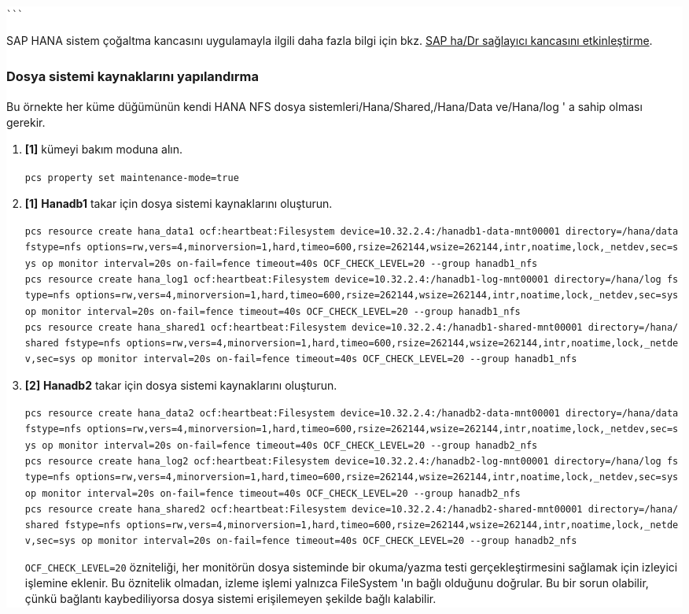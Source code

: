     ```

SAP HANA sistem çoğaltma kancasını uygulamayla ilgili daha fazla bilgi için bkz. [SAP ha/Dr sağlayıcı kancasını etkinleştirme](https://access.redhat.com/articles/3004101#enable-srhook).  

### <a name="configure-filesystem-resources"></a>Dosya sistemi kaynaklarını yapılandırma

Bu örnekte her küme düğümünün kendi HANA NFS dosya sistemleri/Hana/Shared,/Hana/Data ve/Hana/log ' a sahip olması gerekir.   

1. **[1]** kümeyi bakım moduna alın.

   ```
   pcs property set maintenance-mode=true
   ```

2. **[1]** **Hanadb1** takar için dosya sistemi kaynaklarını oluşturun.

    ```
    pcs resource create hana_data1 ocf:heartbeat:Filesystem device=10.32.2.4:/hanadb1-data-mnt00001 directory=/hana/data fstype=nfs options=rw,vers=4,minorversion=1,hard,timeo=600,rsize=262144,wsize=262144,intr,noatime,lock,_netdev,sec=sys op monitor interval=20s on-fail=fence timeout=40s OCF_CHECK_LEVEL=20 --group hanadb1_nfs
    pcs resource create hana_log1 ocf:heartbeat:Filesystem device=10.32.2.4:/hanadb1-log-mnt00001 directory=/hana/log fstype=nfs options=rw,vers=4,minorversion=1,hard,timeo=600,rsize=262144,wsize=262144,intr,noatime,lock,_netdev,sec=sys op monitor interval=20s on-fail=fence timeout=40s OCF_CHECK_LEVEL=20 --group hanadb1_nfs
    pcs resource create hana_shared1 ocf:heartbeat:Filesystem device=10.32.2.4:/hanadb1-shared-mnt00001 directory=/hana/shared fstype=nfs options=rw,vers=4,minorversion=1,hard,timeo=600,rsize=262144,wsize=262144,intr,noatime,lock,_netdev,sec=sys op monitor interval=20s on-fail=fence timeout=40s OCF_CHECK_LEVEL=20 --group hanadb1_nfs
    ```

3. **[2]** **Hanadb2** takar için dosya sistemi kaynaklarını oluşturun.

    ```
    pcs resource create hana_data2 ocf:heartbeat:Filesystem device=10.32.2.4:/hanadb2-data-mnt00001 directory=/hana/data fstype=nfs options=rw,vers=4,minorversion=1,hard,timeo=600,rsize=262144,wsize=262144,intr,noatime,lock,_netdev,sec=sys op monitor interval=20s on-fail=fence timeout=40s OCF_CHECK_LEVEL=20 --group hanadb2_nfs
    pcs resource create hana_log2 ocf:heartbeat:Filesystem device=10.32.2.4:/hanadb2-log-mnt00001 directory=/hana/log fstype=nfs options=rw,vers=4,minorversion=1,hard,timeo=600,rsize=262144,wsize=262144,intr,noatime,lock,_netdev,sec=sys op monitor interval=20s on-fail=fence timeout=40s OCF_CHECK_LEVEL=20 --group hanadb2_nfs
    pcs resource create hana_shared2 ocf:heartbeat:Filesystem device=10.32.2.4:/hanadb2-shared-mnt00001 directory=/hana/shared fstype=nfs options=rw,vers=4,minorversion=1,hard,timeo=600,rsize=262144,wsize=262144,intr,noatime,lock,_netdev,sec=sys op monitor interval=20s on-fail=fence timeout=40s OCF_CHECK_LEVEL=20 --group hanadb2_nfs
    ```

    `OCF_CHECK_LEVEL=20` özniteliği, her monitörün dosya sisteminde bir okuma/yazma testi gerçekleştirmesini sağlamak için izleyici işlemine eklenir. Bu öznitelik olmadan, izleme işlemi yalnızca FileSystem 'ın bağlı olduğunu doğrular. Bu bir sorun olabilir, çünkü bağlantı kaybediliyorsa dosya sistemi erişilemeyen şekilde bağlı kalabilir.
